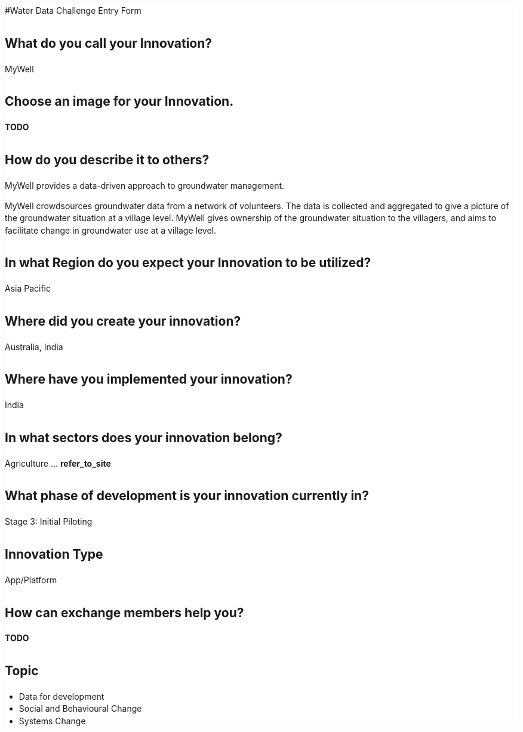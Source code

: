#Water Data Challenge Entry Form

## What do you call your Innovation?
MyWell

## Choose an image for your Innovation.
__TODO__

## How do you describe it to others?
MyWell provides a data-driven approach to groundwater management.

MyWell crowdsources groundwater data from a network of volunteers. ​ The data is collected and aggregated to give a picture of the groundwater situation at a village level. MyWell gives ownership of the groundwater situation to the villagers, and aims to facilitate change in groundwater use at a village level.

## In what Region do you expect your Innovation to be utilized?
Asia Pacific

## Where did you create your innovation?
Australia, India

## Where have you implemented your innovation?
India

## In what sectors does your innovation belong?
Agriculture
...
__refer_to_site__

## What phase of development is your innovation currently in?
Stage 3: Initial Piloting

## Innovation Type
App/Platform

## How can exchange members help you?
__TODO__

## Topic
- Data for development
- Social and Behavioural Change
- Systems Change
